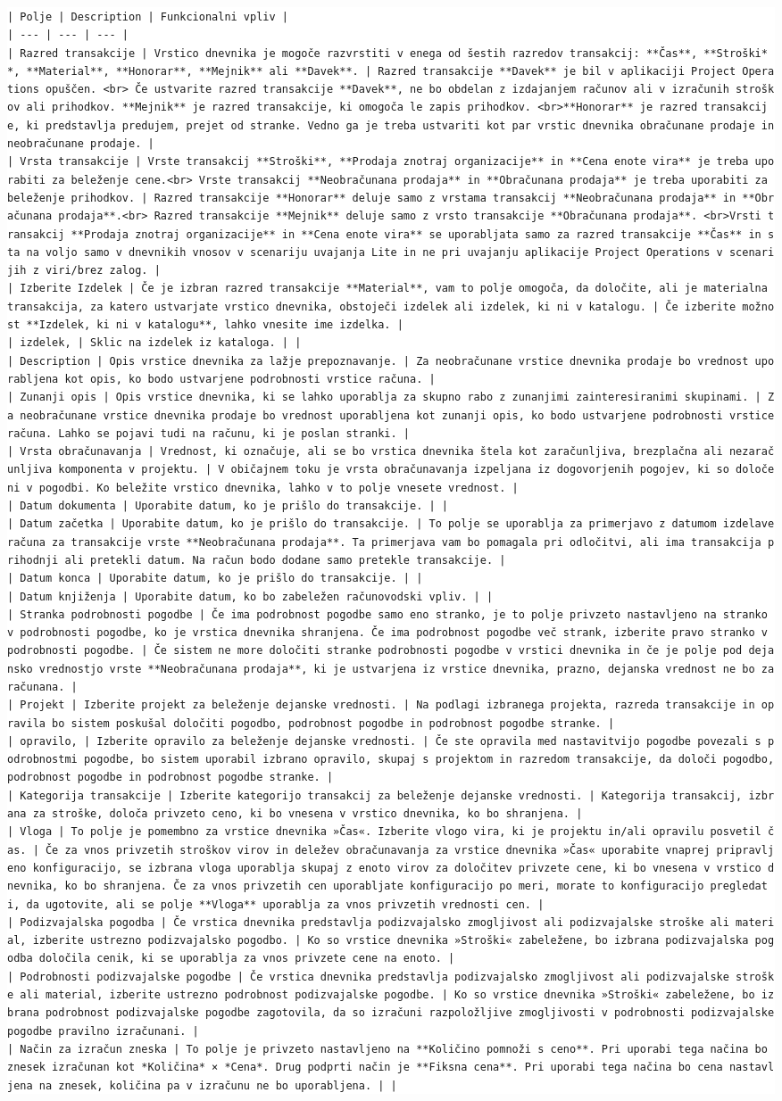     | Polje | Description | Funkcionalni vpliv |
    | --- | --- | --- |
    | Razred transakcije | Vrstico dnevnika je mogoče razvrstiti v enega od šestih razredov transakcij: **Čas**, **Stroški**, **Material**, **Honorar**, **Mejnik** ali **Davek**. | Razred transakcije **Davek** je bil v aplikaciji Project Operations opuščen. <br> Če ustvarite razred transakcije **Davek**, ne bo obdelan z izdajanjem računov ali v izračunih stroškov ali prihodkov. **Mejnik** je razred transakcije, ki omogoča le zapis prihodkov. <br>**Honorar** je razred transakcije, ki predstavlja predujem, prejet od stranke. Vedno ga je treba ustvariti kot par vrstic dnevnika obračunane prodaje in neobračunane prodaje. |
    | Vrsta transakcije | Vrste transakcij **Stroški**, **Prodaja znotraj organizacije** in **Cena enote vira** je treba uporabiti za beleženje cene.<br> Vrste transakcij **Neobračunana prodaja** in **Obračunana prodaja** je treba uporabiti za beleženje prihodkov. | Razred transakcije **Honorar** deluje samo z vrstama transakcij **Neobračunana prodaja** in **Obračunana prodaja**.<br> Razred transakcije **Mejnik** deluje samo z vrsto transakcije **Obračunana prodaja**. <br>Vrsti transakcij **Prodaja znotraj organizacije** in **Cena enote vira** se uporabljata samo za razred transakcije **Čas** in sta na voljo samo v dnevnikih vnosov v scenariju uvajanja Lite in ne pri uvajanju aplikacije Project Operations v scenarijih z viri/brez zalog. |
    | Izberite Izdelek | Če je izbran razred transakcije **Material**, vam to polje omogoča, da določite, ali je materialna transakcija, za katero ustvarjate vrstico dnevnika, obstoječi izdelek ali izdelek, ki ni v katalogu. | Če izberite možnost **Izdelek, ki ni v katalogu**, lahko vnesite ime izdelka. |
    | izdelek, | Sklic na izdelek iz kataloga. | |
    | Description | Opis vrstice dnevnika za lažje prepoznavanje. | Za neobračunane vrstice dnevnika prodaje bo vrednost uporabljena kot opis, ko bodo ustvarjene podrobnosti vrstice računa. |
    | Zunanji opis | Opis vrstice dnevnika, ki se lahko uporablja za skupno rabo z zunanjimi zainteresiranimi skupinami. | Za neobračunane vrstice dnevnika prodaje bo vrednost uporabljena kot zunanji opis, ko bodo ustvarjene podrobnosti vrstice računa. Lahko se pojavi tudi na računu, ki je poslan stranki. |
    | Vrsta obračunavanja | Vrednost, ki označuje, ali se bo vrstica dnevnika štela kot zaračunljiva, brezplačna ali nezaračunljiva komponenta v projektu. | V običajnem toku je vrsta obračunavanja izpeljana iz dogovorjenih pogojev, ki so določeni v pogodbi. Ko beležite vrstico dnevnika, lahko v to polje vnesete vrednost. |
    | Datum dokumenta | Uporabite datum, ko je prišlo do transakcije. | |
    | Datum začetka | Uporabite datum, ko je prišlo do transakcije. | To polje se uporablja za primerjavo z datumom izdelave računa za transakcije vrste **Neobračunana prodaja**. Ta primerjava vam bo pomagala pri odločitvi, ali ima transakcija prihodnji ali pretekli datum. Na račun bodo dodane samo pretekle transakcije. |
    | Datum konca | Uporabite datum, ko je prišlo do transakcije. | |
    | Datum knjiženja | Uporabite datum, ko bo zabeležen računovodski vpliv. | |
    | Stranka podrobnosti pogodbe | Če ima podrobnost pogodbe samo eno stranko, je to polje privzeto nastavljeno na stranko v podrobnosti pogodbe, ko je vrstica dnevnika shranjena. Če ima podrobnost pogodbe več strank, izberite pravo stranko v podrobnosti pogodbe. | Če sistem ne more določiti stranke podrobnosti pogodbe v vrstici dnevnika in če je polje pod dejansko vrednostjo vrste **Neobračunana prodaja**, ki je ustvarjena iz vrstice dnevnika, prazno, dejanska vrednost ne bo zaračunana. |
    | Projekt | Izberite projekt za beleženje dejanske vrednosti. | Na podlagi izbranega projekta, razreda transakcije in opravila bo sistem poskušal določiti pogodbo, podrobnost pogodbe in podrobnost pogodbe stranke. |
    | opravilo, | Izberite opravilo za beleženje dejanske vrednosti. | Če ste opravila med nastavitvijo pogodbe povezali s podrobnostmi pogodbe, bo sistem uporabil izbrano opravilo, skupaj s projektom in razredom transakcije, da določi pogodbo, podrobnost pogodbe in podrobnost pogodbe stranke. |
    | Kategorija transakcije | Izberite kategorijo transakcij za beleženje dejanske vrednosti. | Kategorija transakcij, izbrana za stroške, določa privzeto ceno, ki bo vnesena v vrstico dnevnika, ko bo shranjena. |
    | Vloga | To polje je pomembno za vrstice dnevnika »Čas«. Izberite vlogo vira, ki je projektu in/ali opravilu posvetil čas. | Če za vnos privzetih stroškov virov in deležev obračunavanja za vrstice dnevnika »Čas« uporabite vnaprej pripravljeno konfiguracijo, se izbrana vloga uporablja skupaj z enoto virov za določitev privzete cene, ki bo vnesena v vrstico dnevnika, ko bo shranjena. Če za vnos privzetih cen uporabljate konfiguracijo po meri, morate to konfiguracijo pregledati, da ugotovite, ali se polje **Vloga** uporablja za vnos privzetih vrednosti cen. |
    | Podizvajalska pogodba | Če vrstica dnevnika predstavlja podizvajalsko zmogljivost ali podizvajalske stroške ali material, izberite ustrezno podizvajalsko pogodbo. | Ko so vrstice dnevnika »Stroški« zabeležene, bo izbrana podizvajalska pogodba določila cenik, ki se uporablja za vnos privzete cene na enoto. |
    | Podrobnosti podizvajalske pogodbe | Če vrstica dnevnika predstavlja podizvajalsko zmogljivost ali podizvajalske stroške ali material, izberite ustrezno podrobnost podizvajalske pogodbe. | Ko so vrstice dnevnika »Stroški« zabeležene, bo izbrana podrobnost podizvajalske pogodbe zagotovila, da so izračuni razpoložljive zmogljivosti v podrobnosti podizvajalske pogodbe pravilno izračunani. |
    | Način za izračun zneska | To polje je privzeto nastavljeno na **Količino pomnoži s ceno**. Pri uporabi tega načina bo znesek izračunan kot *Količina* × *Cena*. Drug podprti način je **Fiksna cena**. Pri uporabi tega načina bo cena nastavljena na znesek, količina pa v izračunu ne bo uporabljena. | |